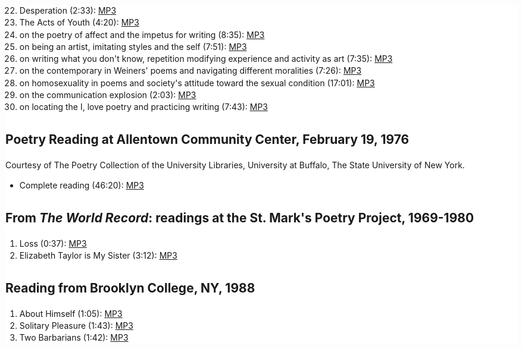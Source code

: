 22. Desperation (2:33): [MP3](http://media.sas.upenn.edu/pennsound/authors/Wieners/ENG-1670/08-15-72/Wieners-John_22_Desperation_ENG-1670_Harvard-University_08-15-72.mp3)
23. The Acts of Youth (4:20): [MP3](http://media.sas.upenn.edu/pennsound/authors/Wieners/ENG-1670/08-15-72/Wieners-John_23_Acts-of-Youth_ENG-1670_Harvard-University_08-15-72.mp3)
24. on the poetry of affect and the impetus for writing (8:35): [MP3](http://media.sas.upenn.edu/pennsound/authors/Wieners/ENG-1670/08-15-72/Wieners-John_24_on-the-poetry-of-affect-and-the-impetus-for-writing_ENG-1670_Harvard-University_08-15-72.mp3)
25. on being an artist, imitating styles and the self (7:51): [MP3](http://media.sas.upenn.edu/pennsound/authors/Wieners/ENG-1670/08-15-72/Wieners-John_25_on-being-an-artist-imitating-styles-and-the-self_ENG-1670_Harvard-University_08-15-72.mp3)
26. on writing what you don't know, repetition modifying experience and activity as art (7:35): [MP3](http://media.sas.upenn.edu/pennsound/authors/Wieners/ENG-1670/08-15-72/Wieners-John_26_on-writing-what-you-dont-know-repetition-modifying-experience-and-activity-as-art_ENG-1670_Harvard-University_08-15-72.mp3)
27. on the contemporary in Weiners' poems and navigating different moralities (7:26): [MP3](http://media.sas.upenn.edu/pennsound/authors/Wieners/ENG-1670/08-15-72/Wieners-John_27_on-the-contemporary-in-Wieners-poems-and-navigating-different-moralities_ENG-1670_Harvard-University_08-15-72.mp3)
28. on homosexuality in poems and society's attitude toward the sexual condition (17:01): [MP3](http://media.sas.upenn.edu/pennsound/authors/Wieners/ENG-1670/08-15-72/Wieners-John_28_on-homosexuality-in-poems-and-societys-attutide-toward-the-sexual-condition_ENG-1670_Harvard-University_08-15-72.mp3)
29. on the communication explosion (2:03): [MP3](http://media.sas.upenn.edu/pennsound/authors/Wieners/ENG-1670/08-15-72/Wieners-John_29_on-the-communication-explosion_ENG-1670_Harvard-University_08-15-72.mp3)
30. on locating the I, love poetry and practicing writing (7:43): [MP3](http://media.sas.upenn.edu/pennsound/authors/Wieners/ENG-1670/08-15-72/Wieners-John_30_on-locating-the-i-love-poetry-and-practicing-writing_ENG-1670_Harvard-University_08-15-72.mp3)


Poetry Reading at Allentown Community Center, February 19, 1976
---------------------------------------------------------------

Courtesy of The Poetry Collection of the University Libraries, University at Buffalo, The State University of New York.

-   Complete reading (46:20): [MP3](https://media.sas.upenn.edu/pennsound/authors/Wieners/Buffalo/Wieners-John_Allentown-Community-Center_Buffalo-NY_2-19-1976.mp3)

From *The World Record*:
readings at the St. Mark's Poetry Project, 1969-1980
----------------------------------------------------

1.  Loss (0:37): [MP3](http://media.sas.upenn.edu/pennsound/authors/Wieners/Wieners-John_Loss_1-6-71.mp3)
2.  Elizabeth Taylor is My Sister (3:12): [MP3](http://media.sas.upenn.edu/pennsound/authors/Wieners/Wieners-John_Elizabeth-Taylor-is-My-Sister_1-6-71.mp3)

Reading from Brooklyn College, NY, 1988
---------------------------------------

1.  About Himself (1:05): [MP3](http://media.sas.upenn.edu/pennsound/authors/Wieners/Wieners-John_18_About-Himself_Brooklyn-College_1988.mp3)
2.  Solitary Pleasure (1:43): [MP3](http://media.sas.upenn.edu/pennsound/authors/Wieners/Wieners-John_19_Solitary-Pleasure_Brooklyn-College_1988.mp3)
3.  Two Barbarians (1:42): [MP3](http://media.sas.upenn.edu/pennsound/authors/Wieners/Wieners-John_20_Two-Barbarians_Brooklyn-College_1988.mp3)
